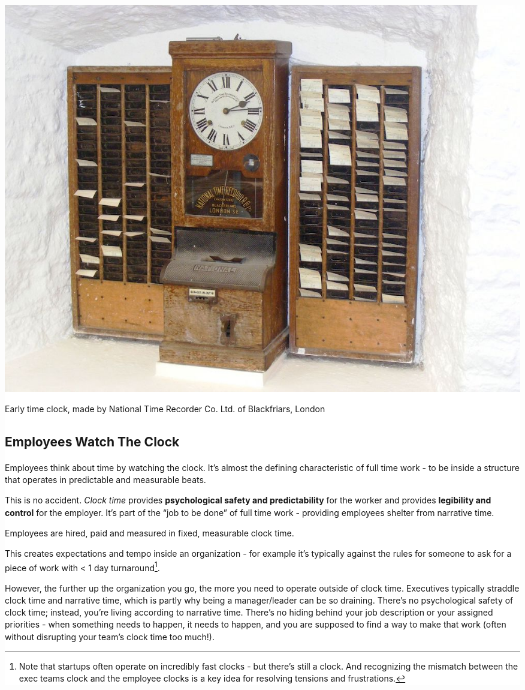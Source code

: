 ![](/images/time-clock.JPG)

<div class="tc f5 i">Early time clock, made by National Time Recorder Co. Ltd. of Blackfriars, London</div>

## Employees Watch The Clock

Employees think about time by watching the clock. It’s almost the defining characteristic of full time work - to be inside a structure that operates in predictable and measurable beats.

This is no accident. *Clock time* provides **psychological safety and predictability** for the worker and provides **legibility and control** for the employer. It’s part of the “job to be done” of full time work - providing employees shelter from narrative time.

Employees are hired, paid and measured in fixed, measurable clock time.

This creates expectations and tempo inside an organization - for example it’s typically against the rules for someone to ask for a piece of work with < 1 day turnaround[^startup].

[^startup]: Note that startups often operate on incredibly fast clocks - but there’s still a clock. And recognizing the mismatch between the exec teams clock and the employee clocks is a key idea for resolving tensions and frustrations.

However, the further up the organization you go, the more you need to operate outside of clock time. Executives typically straddle clock time and narrative time, which is partly why being a manager/leader can be so draining. There’s no psychological safety of clock time; instead, you’re living according to narrative time. There’s no hiding behind your job description or your assigned priorities - when something needs to happen, it needs to happen, and you are supposed to find a way to make that work (often without disrupting your team’s clock time too much!).


[^lines]: There’s a lot of overlap between the concepts of the clock line, above/below the API line from Venkatesh Rao and alive/dead players from Samo Burja that I’ll leave as an exercise for the reader.